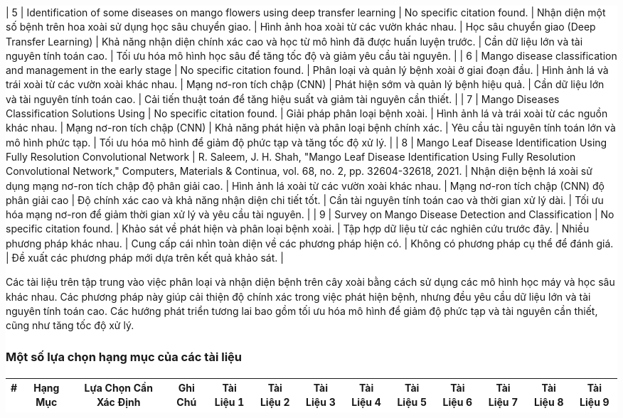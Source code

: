 | 5   | Identification of some diseases on mango flowers using deep transfer learning                  | No specific citation found.                                                                                                                           | Nhận diện một số bệnh trên hoa xoài sử dụng học sâu chuyển giao. | Hình ảnh hoa xoài từ các vườn khác nhau.                            | Học sâu chuyển giao (Deep Transfer Learning)                      | Khả năng nhận diện chính xác cao và học từ mô hình đã được huấn luyện trước.                                                                                                            | Cần dữ liệu lớn và tài nguyên tính toán cao.                                                                                                                                             | Tối ưu hóa mô hình học sâu để tăng tốc độ và giảm yêu cầu tài nguyên.                              |
| 6   | Mango disease classification and management in the early stage                                 | No specific citation found.                                                                                                                           | Phân loại và quản lý bệnh xoài ở giai đoạn đầu.                 | Hình ảnh lá và trái xoài từ các vườn xoài khác nhau.                 | Mạng nơ-ron tích chập (CNN)                                      | Phát hiện sớm và quản lý bệnh hiệu quả.                                                                                                                                              | Cần dữ liệu lớn và tài nguyên tính toán cao.                                                                                                                                             | Cải tiến thuật toán để tăng hiệu suất và giảm tài nguyên cần thiết.                                |
| 7   | Mango Diseases Classification Solutions Using                                                  | No specific citation found.                                                                                                                           | Giải pháp phân loại bệnh xoài.                                    | Hình ảnh lá và trái xoài từ các nguồn khác nhau.                     | Mạng nơ-ron tích chập (CNN)                                      | Khả năng phát hiện và phân loại bệnh chính xác.                                                                                                                                       | Yêu cầu tài nguyên tính toán lớn và mô hình phức tạp.                                                                                                                                    | Tối ưu hóa mô hình để giảm độ phức tạp và tăng tốc độ xử lý.                                     |
| 8   | Mango Leaf Disease Identification Using Fully Resolution Convolutional Network                 | R. Saleem, J. H. Shah, "Mango Leaf Disease Identification Using Fully Resolution Convolutional Network," Computers, Materials & Continua, vol. 68, no. 2, pp. 32604-32618, 2021.  | Nhận diện bệnh lá xoài sử dụng mạng nơ-ron tích chập độ phân giải cao. | Hình ảnh lá xoài từ các vườn xoài khác nhau.                         | Mạng nơ-ron tích chập (CNN) độ phân giải cao                       | Độ chính xác cao và khả năng nhận diện chi tiết tốt.                                                                                                                                    | Cần tài nguyên tính toán cao và thời gian xử lý dài.                                                                                                                                     | Tối ưu hóa mạng nơ-ron để giảm thời gian xử lý và yêu cầu tài nguyên.                              |
| 9   | Survey on Mango Disease Detection and Classification                                           | No specific citation found.                                                                                                                           | Khảo sát về phát hiện và phân loại bệnh xoài.                      | Tập hợp dữ liệu từ các nghiên cứu trước đây.                         | Nhiều phương pháp khác nhau.                                      | Cung cấp cái nhìn toàn diện về các phương pháp hiện có.                                                                                                                                | Không có phương pháp cụ thể để đánh giá.                                                                                                                                                | Đề xuất các phương pháp mới dựa trên kết quả khảo sát.                                             |

Các tài liệu trên tập trung vào việc phân loại và nhận diện bệnh trên cây xoài bằng cách sử dụng các mô hình học máy và học sâu khác nhau. Các phương pháp này giúp cải thiện độ chính xác trong việc phát hiện bệnh, nhưng đều yêu cầu dữ liệu lớn và tài nguyên tính toán cao. Các hướng phát triển tương lai bao gồm tối ưu hóa mô hình để giảm độ phức tạp và tài nguyên cần thiết, cũng như tăng tốc độ xử lý.

### Một số lựa chọn hạng mục của các tài liệu

| #   | Hạng Mục                              | Lựa Chọn Cần Xác Định                                                                               | Ghi Chú                                                                                   | Tài Liệu 1 | Tài Liệu 2 | Tài Liệu 3 | Tài Liệu 4 | Tài Liệu 5 | Tài Liệu 6 | Tài Liệu 7 | Tài Liệu 8 | Tài Liệu 9 |
|-----|----------------------------------------|-----------------------------------------------------------------------------------------------------|------------------------------------------------------------------------------------------|------------|------------|------------|------------|------------|------------|------------|------------|------------|